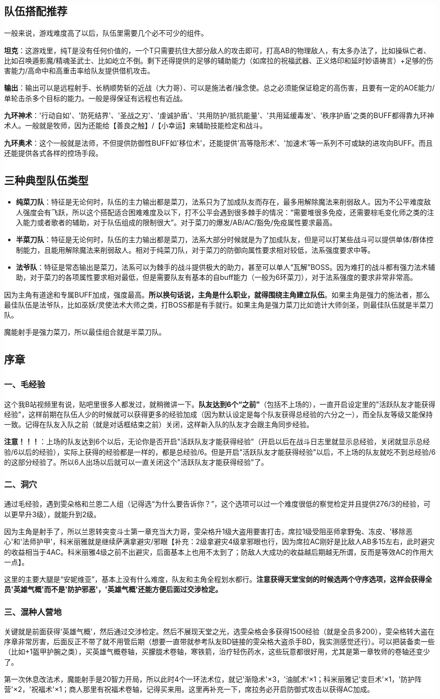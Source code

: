 ## 队伍搭配推荐

一般来说，游戏难度高了以后，队伍里需要几个必不可少的组件。

**坦克**：这游戏里，纯T是没有任何价值的，一个T只需要抗住大部分敌人的攻击即可，打高AB的物理敌人，有太多办法了，比如操纵亡者、比如召唤遁影魔/精魂圣武士、比如屹立不倒。剩下还得提供的足够的辅助能力（如席拉的祝福武器、正义烙印和延时妙语祷言）+足够的伤害能力/高命中和高重击率给队友提供借机攻击。

**输出**：输出可以是远程射手、长柄顺势斩的近战（大力哥）、可以是施法者/操念使。总之必须能保证稳定的高伤害，且要有一定的AOE能力/单轮击杀多个目标的能力。一般是得保证有远程也有近战。

**九环神术**：'行动自如'、'防死结界'、'圣战之刃'、'虔诚护盾'、'共用防护/抵抗能量'、'共用延缓毒发'、'秩序护盾'之类的BUFF都得靠九环神术人。一般就是牧师，因为还能给【善良之触】/【小幸运】来辅助技能检定和战斗。

**九环奥术**：这个一般就是法师，不但提供防御性BUFF如'移位术'，还能提供'高等隐形术'、'加速术'等一系列不可或缺的进攻向BUFF。而且还能提供各式各样的控场手段。

## 三种典型队伍类型

- **纯菜刀队**：特征是无论何时，队伍的主力输出都是菜刀，法系只为了加成队友而存在，最多用解除魔法来削弱敌人。因为不公平难度敌人强度会有飞跃，所以这个搭配适合困难难度及以下，打不公平会遇到很多棘手的情况：“需要堆很多免疫，还需要棕毛变化师之类的注入能力或者歌者的辅助，对于队伍组成的限制很大”。对于菜刀的爆发/AB/AC/豁免/免疫属性要求最高。

- **半菜刀队**：特征是无论何时，队伍的主力输出都是菜刀，法系大部分时候就是为了加成队友，但是可以打某些战斗可以提供单体/群体控制能力，且能用解除魔法来削弱敌人。相对于纯菜刀队，对于菜刀的防御向属性要求相对较低，法系强度要求中等。
- **法爷队**：特征是常态输出是菜刀，法系可以为棘手的战斗提供极大的助力，甚至可以单人“瓦解”BOSS。因为难打的战斗都有强力法术辅助，对于菜刀的各项属性要求相对最低，但是需要队友有基本的自buff能力（一般为6环菜刀），对于法系强度的要求非常非常高。

因为主角有道途和专属BUFF加成，强度最高。**所以换句话说，主角是什么职业，就得围绕主角建立队伍**。如果主角是强力的施法者，那么最佳队伍是法爷队，比如巫妖/灵使法术大师之类，打BOSS都是有手就行。如果主角是强力菜刀比如诡计大师剑圣，则最佳队伍就是半菜刀队。

魔能射手是强力菜刀，所以最佳组合就是半菜刀队。

## 序章

### 一、毛经验

​	这个我B站视频里有说，贴吧里很多人都发过，就稍微讲一下。**队友达到6个“之前”**（包括不上场的），一直开启设定里的"活跃队友才能获得经验"，这样前期在队伍人少的时候就可以获得更多的经验加成（因为默认设定是每个队友获得总经验的六分之一），而全队友等级又能保持一致。记得在队友入队之前（就是对话框结束之前）关闭，这样新入队的队友才会跟主角同步经验。

**注意！！！**：上场的队友达到6个以后，无论你是否开启"活跃队友才能获得经验"（开启以后在战斗日志里就显示总经验，关闭就显示总经验/6以后的经验），实际上获得的经验都是一样的，都是总经验/6。但是开启"活跃队友才能获得经验"以后，不上场的队友就吃不到总经验/6的这部分经验了。所以6人出场以后就可以一直关闭这个"活跃队友才能获得经验"了。

### 二、洞穴

通过毛经验，遇到雯朵格和兰恩二人组（记得选“为什么要告诉你？”，这个选项可以过一个难度很低的察觉检定并且提供276/3的经验，可以更早升3级），就能升到2级。

因为主角是射手了，所以兰恩转突变斗士第一章充当大力哥，雯朵格升1级大盗用要害打击，席拉1级受阻巫师拿野兔、冻皮、'移除恶心'和'法师护甲'，科米丽雅就是继续萨满拿避灾/邪眼【补充：2级拿避灾4级拿邪眼也行，因为席拉AC刚好是比敌人AB多15左右，此时避灾的收益相当于4AC。科米丽雅4级之前不出避灾，后面基本上也用不太到了；防敌人大成功的收益越后期越无所谓，反而是等效AC的作用大一点】。

这里的主要大腿是“安妮维亚”，基本上没有什么难度，队友和主角全程划水都行。**注意获得天堂宝剑的时候选两个守序选项，这样会获得全员'英雄气概'而不是'防护邪恶'，'英雄气概'还能方便后面过交涉检定。**

### 三、混种人营地

​	关键就是前面获得'英雄气概'，然后通过交涉检定。然后不展现天堂之光，选雯朵格会多获得1500经验（就是全员多200），雯朵格转大盗在序章非常厉害，后面反正不带了就不用管后期（想要一直带就参考队友BD链接的雯朵格大盗杀手BD，我实测感觉还行）。可以把装备卖一些（比如+1盔甲护腕之类），买英雄气概卷轴，买朦胧术卷轴，寒铁箭，治疗轻伤药水，这些玩意都很好用，尤其是第一章牧师的卷轴还变少了。

​	第一次休息改法术，魔能射手是20智力开局，所以此时4个一环法术位，就记'渐隐术'×3，'油腻术'×1；科米丽雅记'变巨术'×1，'防护阵营'×2，'祝福术'×1；商人那里有祝福术卷轴，记得买来用。这里再补充一下，席拉务必开启防御式攻击以获得AC加成。
